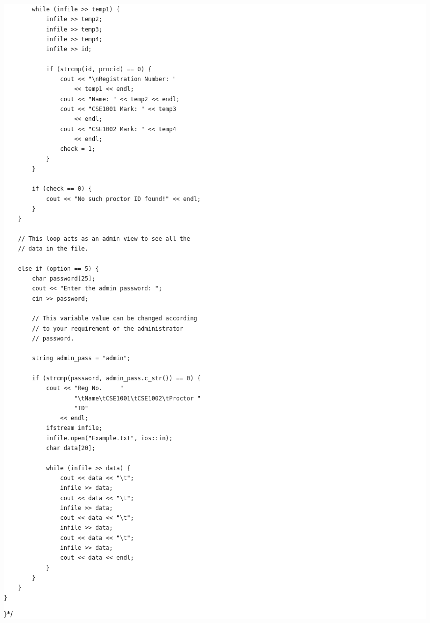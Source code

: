 			while (infile >> temp1) {
				infile >> temp2;
				infile >> temp3;
				infile >> temp4;
				infile >> id;

				if (strcmp(id, procid) == 0) {
					cout << "\nRegistration Number: "
						<< temp1 << endl;
					cout << "Name: " << temp2 << endl;
					cout << "CSE1001 Mark: " << temp3
						<< endl;
					cout << "CSE1002 Mark: " << temp4
						<< endl;
					check = 1;
				}
			}

			if (check == 0) {
				cout << "No such proctor ID found!" << endl;
			}
		}

		// This loop acts as an admin view to see all the
		// data in the file.

		else if (option == 5) {
			char password[25];
			cout << "Enter the admin password: ";
			cin >> password;

			// This variable value can be changed according
			// to your requirement of the administrator
			// password.

			string admin_pass = "admin";

			if (strcmp(password, admin_pass.c_str()) == 0) {
				cout << "Reg No.	 "
						"\tName\tCSE1001\tCSE1002\tProctor "
						"ID"
					<< endl;
				ifstream infile;
				infile.open("Example.txt", ios::in);
				char data[20];

				while (infile >> data) {
					cout << data << "\t";
					infile >> data;
					cout << data << "\t";
					infile >> data;
					cout << data << "\t";
					infile >> data;
					cout << data << "\t";
					infile >> data;
					cout << data << endl;
				}
			}
		}
	}
}*/
